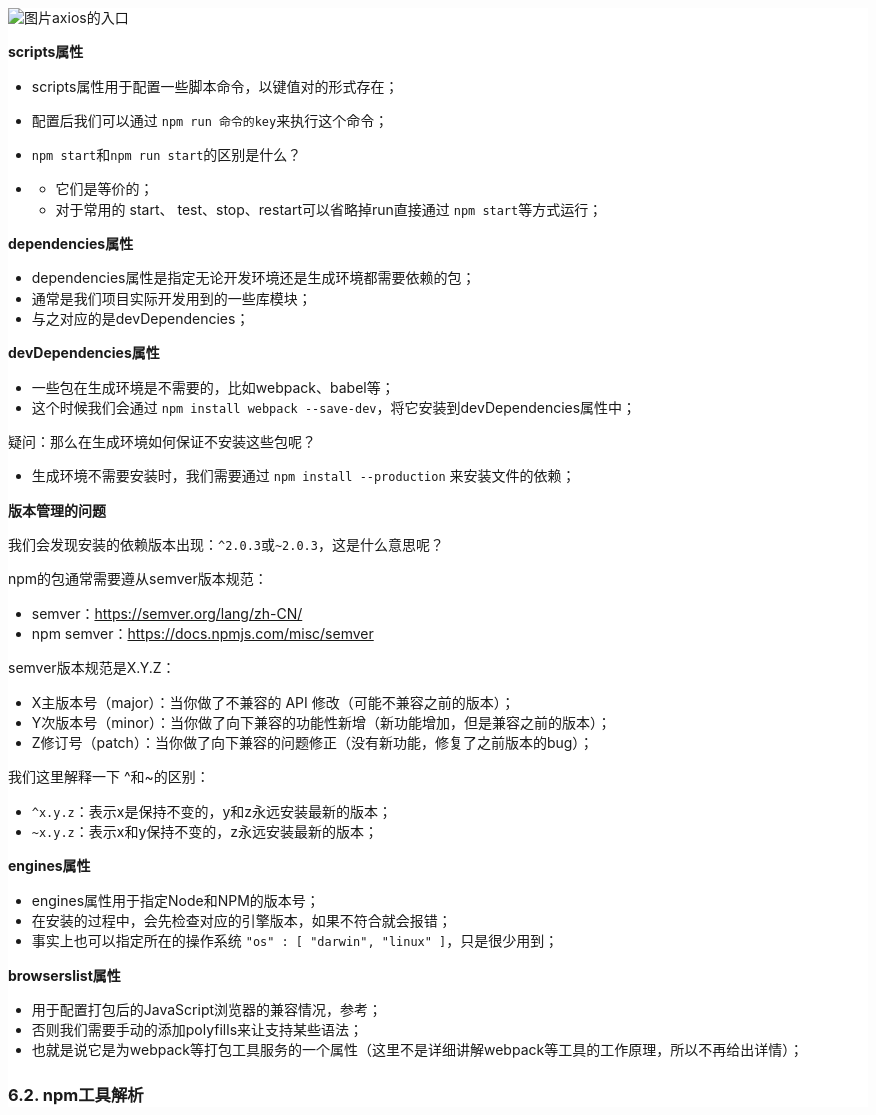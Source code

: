 ![图片](https://mmbiz.qpic.cn/mmbiz_jpg/O8xWXzAqXutp13xTTeLSEf3gnNgqpmiblicnvVDK7acaTgJS9KKJccQ1WjnBamLVg2eKmbNu5z41oaoBbThehoicg/640?wx_fmt=jpeg&tp=webp&wxfrom=5&wx_lazy=1&wx_co=1)axios的入口

**scripts属性**

- scripts属性用于配置一些脚本命令，以键值对的形式存在；

- 配置后我们可以通过 `npm run 命令的key`来执行这个命令；

- `npm start`和`npm run start`的区别是什么？

- - 它们是等价的；
  - 对于常用的 start、 test、stop、restart可以省略掉run直接通过 `npm start`等方式运行；

**dependencies属性**

- dependencies属性是指定无论开发环境还是生成环境都需要依赖的包；
- 通常是我们项目实际开发用到的一些库模块；
- 与之对应的是devDependencies；

**devDependencies属性**

- 一些包在生成环境是不需要的，比如webpack、babel等；
- 这个时候我们会通过 `npm install webpack --save-dev`，将它安装到devDependencies属性中；

疑问：那么在生成环境如何保证不安装这些包呢？

- 生成环境不需要安装时，我们需要通过 `npm install --production` 来安装文件的依赖；

**版本管理的问题**

我们会发现安装的依赖版本出现：`^2.0.3`或`~2.0.3`，这是什么意思呢？

npm的包通常需要遵从semver版本规范：

- semver：https://semver.org/lang/zh-CN/
- npm semver：https://docs.npmjs.com/misc/semver

semver版本规范是X.Y.Z：

- X主版本号（major）：当你做了不兼容的 API 修改（可能不兼容之前的版本）；
- Y次版本号（minor）：当你做了向下兼容的功能性新增（新功能增加，但是兼容之前的版本）；
- Z修订号（patch）：当你做了向下兼容的问题修正（没有新功能，修复了之前版本的bug）；

我们这里解释一下 ^和~的区别：

- `^x.y.z`：表示x是保持不变的，y和z永远安装最新的版本；
- `~x.y.z`：表示x和y保持不变的，z永远安装最新的版本；

**engines属性**

- engines属性用于指定Node和NPM的版本号；
- 在安装的过程中，会先检查对应的引擎版本，如果不符合就会报错；
- 事实上也可以指定所在的操作系统 `"os" : [ "darwin", "linux" ]`，只是很少用到；

**browserslist属性**

- 用于配置打包后的JavaScript浏览器的兼容情况，参考；
- 否则我们需要手动的添加polyfills来让支持某些语法；
- 也就是说它是为webpack等打包工具服务的一个属性（这里不是详细讲解webpack等工具的工作原理，所以不再给出详情）；

### 6.2. npm工具解析
